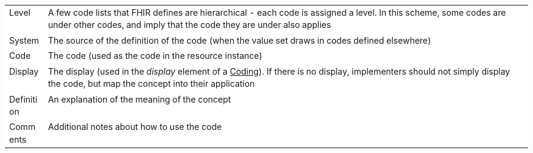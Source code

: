 |  |  |
| --- | --- |
| Level | A few code lists that FHIR defines are hierarchical - each code is assigned a level. In this scheme, some codes are under other codes, and imply that the code they are under also applies |
| System | The source of the definition of the code (when the value set draws in codes defined elsewhere) |
| Code | The code (used as the code in the resource instance) |
| Display | The display (used in the *display* element of a [Coding](http://hl7.org/fhir/R4/datatypes.html#Coding)). If there is no display, implementers should not simply display the code, but map the concept into their application |
| Definition | An explanation of the meaning of the concept |
| Comments | Additional notes about how to use the code |